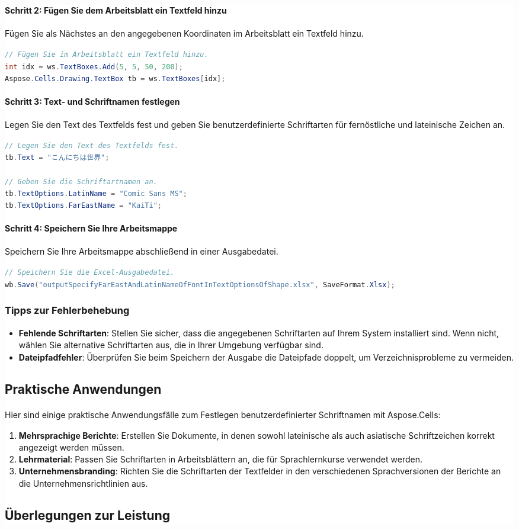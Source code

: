#### Schritt 2: Fügen Sie dem Arbeitsblatt ein Textfeld hinzu

Fügen Sie als Nächstes an den angegebenen Koordinaten im Arbeitsblatt ein Textfeld hinzu.

```csharp
// Fügen Sie im Arbeitsblatt ein Textfeld hinzu.
int idx = ws.TextBoxes.Add(5, 5, 50, 200);
Aspose.Cells.Drawing.TextBox tb = ws.TextBoxes[idx];
```

#### Schritt 3: Text- und Schriftnamen festlegen

Legen Sie den Text des Textfelds fest und geben Sie benutzerdefinierte Schriftarten für fernöstliche und lateinische Zeichen an.

```csharp
// Legen Sie den Text des Textfelds fest.
tb.Text = "こんにちは世界";

// Geben Sie die Schriftartnamen an.
tb.TextOptions.LatinName = "Comic Sans MS";
tb.TextOptions.FarEastName = "KaiTi";
```

#### Schritt 4: Speichern Sie Ihre Arbeitsmappe

Speichern Sie Ihre Arbeitsmappe abschließend in einer Ausgabedatei.

```csharp
// Speichern Sie die Excel-Ausgabedatei.
wb.Save("outputSpecifyFarEastAndLatinNameOfFontInTextOptionsOfShape.xlsx", SaveFormat.Xlsx);
```

### Tipps zur Fehlerbehebung
- **Fehlende Schriftarten**: Stellen Sie sicher, dass die angegebenen Schriftarten auf Ihrem System installiert sind. Wenn nicht, wählen Sie alternative Schriftarten aus, die in Ihrer Umgebung verfügbar sind.
- **Dateipfadfehler**: Überprüfen Sie beim Speichern der Ausgabe die Dateipfade doppelt, um Verzeichnisprobleme zu vermeiden.

## Praktische Anwendungen

Hier sind einige praktische Anwendungsfälle zum Festlegen benutzerdefinierter Schriftnamen mit Aspose.Cells:
1. **Mehrsprachige Berichte**: Erstellen Sie Dokumente, in denen sowohl lateinische als auch asiatische Schriftzeichen korrekt angezeigt werden müssen.
2. **Lehrmaterial**: Passen Sie Schriftarten in Arbeitsblättern an, die für Sprachlernkurse verwendet werden.
3. **Unternehmensbranding**: Richten Sie die Schriftarten der Textfelder in den verschiedenen Sprachversionen der Berichte an die Unternehmensrichtlinien aus.

## Überlegungen zur Leistung
